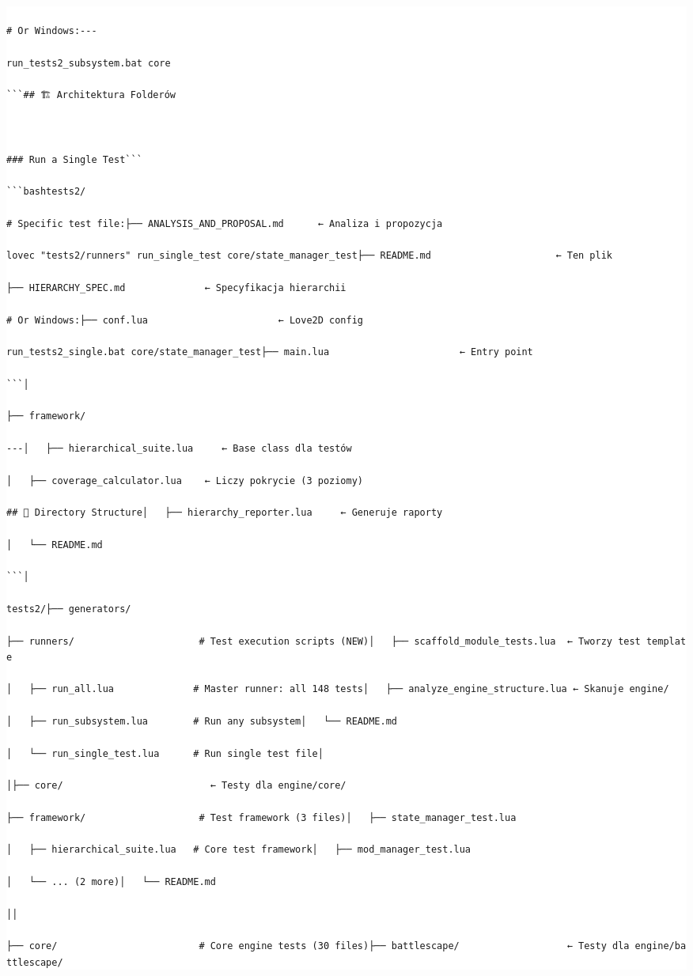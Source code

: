 ```bash│ POZIOM 2: PLIK TESTOWY (File Test Suite)           │

# Or Windows:---

run_tests2_subsystem.bat core

```## 🏗️ Architektura Folderów



### Run a Single Test```

```bashtests2/

# Specific test file:├── ANALYSIS_AND_PROPOSAL.md      ← Analiza i propozycja

lovec "tests2/runners" run_single_test core/state_manager_test├── README.md                      ← Ten plik

├── HIERARCHY_SPEC.md              ← Specyfikacja hierarchii

# Or Windows:├── conf.lua                       ← Love2D config

run_tests2_single.bat core/state_manager_test├── main.lua                       ← Entry point

```│

├── framework/

---│   ├── hierarchical_suite.lua     ← Base class dla testów

│   ├── coverage_calculator.lua    ← Liczy pokrycie (3 poziomy)

## 📁 Directory Structure│   ├── hierarchy_reporter.lua     ← Generuje raporty

│   └── README.md

```│

tests2/├── generators/

├── runners/                      # Test execution scripts (NEW)│   ├── scaffold_module_tests.lua  ← Tworzy test template

│   ├── run_all.lua              # Master runner: all 148 tests│   ├── analyze_engine_structure.lua ← Skanuje engine/

│   ├── run_subsystem.lua        # Run any subsystem│   └── README.md

│   └── run_single_test.lua      # Run single test file│

│├── core/                          ← Testy dla engine/core/

├── framework/                    # Test framework (3 files)│   ├── state_manager_test.lua

│   ├── hierarchical_suite.lua   # Core test framework│   ├── mod_manager_test.lua

│   └── ... (2 more)│   └── README.md

││

├── core/                         # Core engine tests (30 files)├── battlescape/                   ← Testy dla engine/battlescape/

```